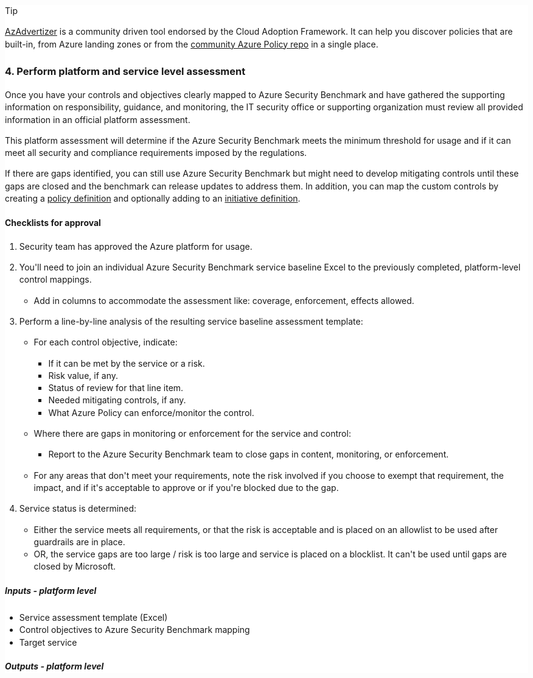 > [!TIP]
> [AzAdvertizer](https://www.azadvertizer.net/azpolicyadvertizer_all.html#%7B%7D) is a community driven tool endorsed by the Cloud Adoption Framework. It can help you discover policies that are built-in, from Azure landing zones or from the [community Azure Policy repo](https://github.com/Azure/Community-Policy) in a single place.

### 4. Perform platform and service level assessment

Once you have your controls and objectives clearly mapped to Azure Security Benchmark and have gathered the supporting information on responsibility, guidance, and monitoring, the IT security office or supporting organization must review all provided information in an official platform assessment.

This platform assessment will determine if the Azure Security Benchmark meets the minimum threshold for usage and if it can meet all security and compliance requirements imposed by the regulations.

If there are gaps identified, you can still use Azure Security Benchmark but might need to develop mitigating controls until these gaps are closed and the benchmark can release updates to address them. In addition, you can map the custom controls by creating a [policy definition](/azure/governance/policy/overview#policy-definition) and optionally adding to an [initiative definition](/azure/governance/policy/overview#initiative-definition).

#### Checklists for approval

1. Security team has approved the Azure platform for usage.
2. You'll need to join an individual Azure Security Benchmark service baseline Excel to the previously completed, platform-level control mappings.
    - Add in columns to accommodate the assessment like: coverage, enforcement, effects allowed.
3. Perform a line-by-line analysis of the resulting service baseline assessment template:
    - For each control objective, indicate:
        - If it can be met by the service or a risk.
        - Risk value, if any.
        - Status of review for that line item.
        - Needed mitigating controls, if any.
        - What Azure Policy can enforce/monitor the control.

    - Where there are gaps in monitoring or enforcement for the service and control:
        - Report to the Azure Security Benchmark team to close gaps in content, monitoring, or enforcement.

    - For any areas that don't meet your requirements, note the risk involved if you choose to exempt that requirement, the impact, and if it's acceptable to approve or if you're blocked due to the gap.

4. Service status is determined:
    - Either the service meets all requirements, or that the risk is acceptable and is placed on an allowlist to be used after guardrails are in place.
    - OR, the service gaps are too large / risk is too large and service is placed on a blocklist. It can't be used until gaps are closed by Microsoft.

##### Inputs - platform level

- Service assessment template (Excel)
- Control objectives to Azure Security Benchmark mapping
- Target service

##### Outputs - platform level
